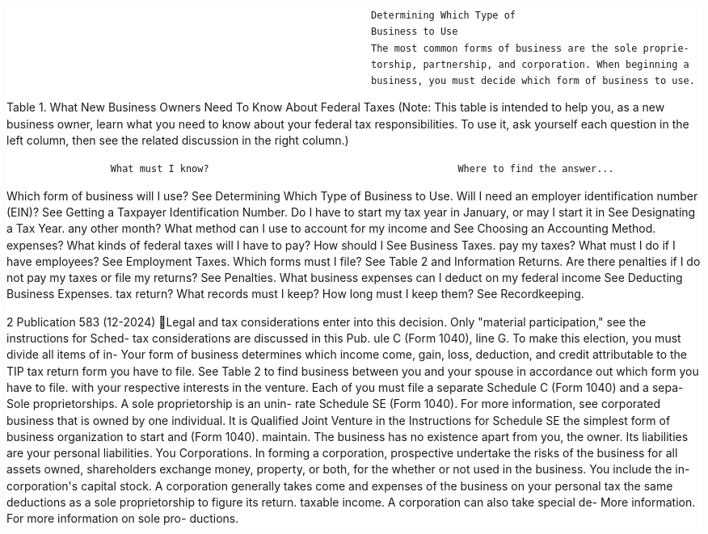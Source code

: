                                                                    Determining Which Type of
                                                                   Business to Use
                                                                   The most common forms of business are the sole proprie-
                                                                   torship, partnership, and corporation. When beginning a
                                                                   business, you must decide which form of business to use.
Table 1. What New Business Owners Need To Know About Federal Taxes
            (Note: This table is intended to help you, as a new business owner, learn what you need to know about
            your federal tax responsibilities. To use it, ask yourself each question in the left column, then see the
            related discussion in the right column.)

                      What must I know?                                           Where to find the answer...
Which form of business will I use?                                   See Determining Which Type of Business to Use.
Will I need an employer identification number (EIN)?                 See Getting a Taxpayer Identification Number.
Do I have to start my tax year in January, or may I start it in      See Designating a Tax Year.
any other month?
What method can I use to account for my income and                   See Choosing an Accounting Method.
expenses?
What kinds of federal taxes will I have to pay? How should I         See Business Taxes.
pay my taxes?
What must I do if I have employees?                                  See Employment Taxes.
Which forms must I file?                                             See Table 2 and Information Returns.
Are there penalties if I do not pay my taxes or file my returns?     See Penalties.
What business expenses can I deduct on my federal income             See Deducting Business Expenses.
tax return?
What records must I keep? How long must I keep them?                 See Recordkeeping.

2                                                                                                Publication 583 (12-2024)
Legal and tax considerations enter into this decision. Only     "material participation," see the instructions for Sched-
tax considerations are discussed in this Pub.                   ule C (Form 1040), line G.
                                                                   To make this election, you must divide all items of in-
        Your form of business determines which income
                                                                come, gain, loss, deduction, and credit attributable to the
 TIP tax return form you have to file. See Table 2 to find
                                                                business between you and your spouse in accordance
        out which form you have to file.
                                                                with your respective interests in the venture. Each of you
                                                                must file a separate Schedule C (Form 1040) and a sepa-
Sole proprietorships. A sole proprietorship is an unin-         rate Schedule SE (Form 1040). For more information, see
corporated business that is owned by one individual. It is      Qualified Joint Venture in the Instructions for Schedule SE
the simplest form of business organization to start and         (Form 1040).
maintain. The business has no existence apart from you,
the owner. Its liabilities are your personal liabilities. You   Corporations. In forming a corporation, prospective
undertake the risks of the business for all assets owned,       shareholders exchange money, property, or both, for the
whether or not used in the business. You include the in-        corporation's capital stock. A corporation generally takes
come and expenses of the business on your personal tax          the same deductions as a sole proprietorship to figure its
return.                                                         taxable income. A corporation can also take special de-
   More information. For more information on sole pro-          ductions.